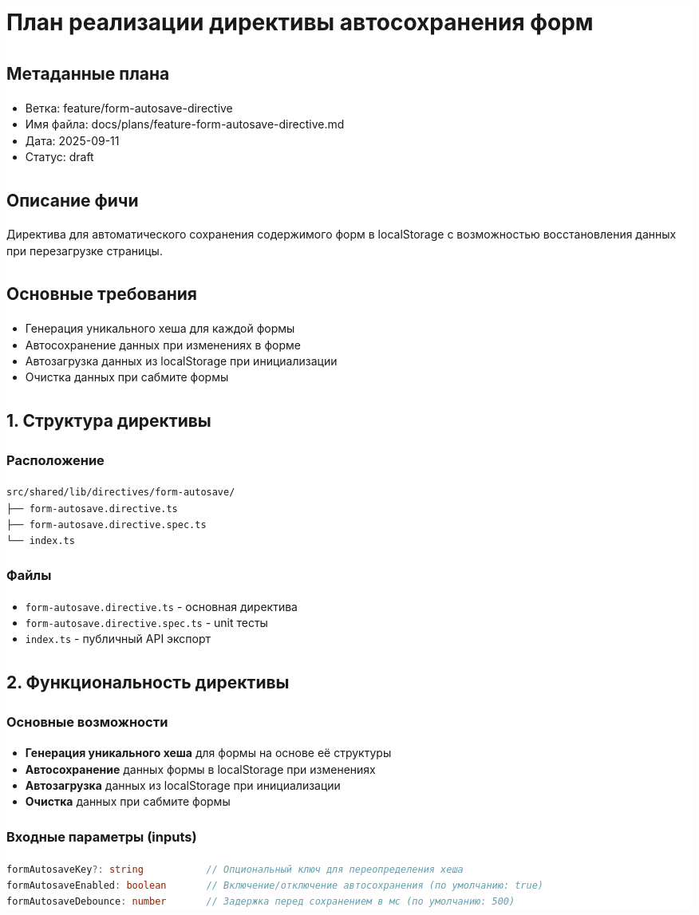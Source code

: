 # План реализации директивы автосохранения форм

## Метаданные плана
- Ветка: feature/form-autosave-directive
- Имя файла: docs/plans/feature-form-autosave-directive.md
- Дата: 2025-09-11
- Статус: draft

## Описание фичи

Директива для автоматического сохранения содержимого форм в localStorage с возможностью восстановления данных при перезагрузке страницы.

## Основные требования

- Генерация уникального хеша для каждой формы
- Автосохранение данных при изменениях в форме
- Автозагрузка данных из localStorage при инициализации
- Очистка данных при сабмите формы

## 1. Структура директивы

### Расположение
```
src/shared/lib/directives/form-autosave/
├── form-autosave.directive.ts
├── form-autosave.directive.spec.ts
└── index.ts
```

### Файлы
- `form-autosave.directive.ts` - основная директива
- `form-autosave.directive.spec.ts` - unit тесты
- `index.ts` - публичный API экспорт

## 2. Функциональность директивы

### Основные возможности
- **Генерация уникального хеша** для формы на основе её структуры
- **Автосохранение** данных формы в localStorage при изменениях
- **Автозагрузка** данных из localStorage при инициализации
- **Очистка** данных при сабмите формы

### Входные параметры (inputs)
```typescript
formAutosaveKey?: string           // Опциональный ключ для переопределения хеша
formAutosaveEnabled: boolean       // Включение/отключение автосохранения (по умолчанию: true)
formAutosaveDebounce: number       // Задержка перед сохранением в мс (по умолчанию: 500)
```
